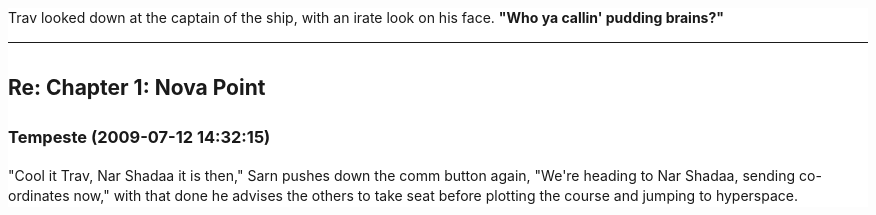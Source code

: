 Trav looked down at the captain of the ship, with an irate look on his face.
**"Who ya callin' pudding brains?"**

---

## Re: Chapter 1: Nova Point

### **Tempeste** (2009-07-12 14:32:15)

"Cool it Trav, Nar Shadaa it is then," Sarn pushes down the comm button again, "We're heading to Nar Shadaa, sending co-ordinates now," with that done he advises the others to take seat before plotting the course and jumping to hyperspace.
